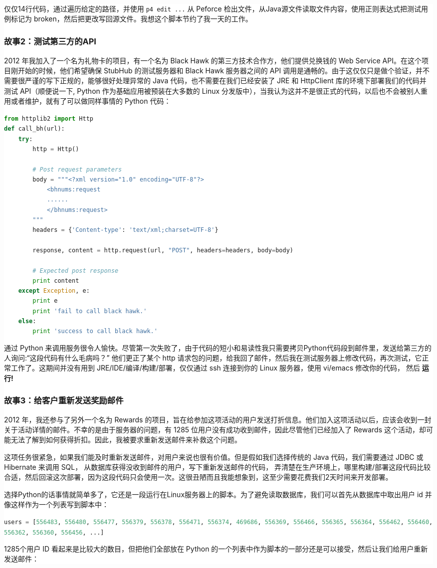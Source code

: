 仅仅14行代码，通过遍历给定的路径，并使用 `p4 edit ...` 从 Peforce 检出文件，从Java源文件读取文件内容，使用正则表达式把测试用例标记为 broken，然后把更改写回源文件。我想这个脚本节约了我一天的工作。

### 故事2：测试第三方的API

2012 年我加入了一个名为礼物卡的项目，有一个名为 Black Hawk 的第三方技术合作方，他们提供兑换钱的 Web Service API。在这个项目刚开始的时候，他们希望确保 StubHub 的测试服务器和 Black Hawk 服务器之间的 API 调用是通畅的。由于这仅仅只是做个验证，并不需要很严谨的写下正规的，能够很好处理异常的 Java 代码，也不需要在我们已经安装了 JRE 和 HttpClient 库的环境下部署我们的代码并测试 API（顺便说一下,  Python 作为基础应用被预装在大多数的 Linux 分发版中），当我认为这并不是很正式的代码，以后也不会被别人重用或者维护，就有了可以做同样事情的 Python 代码：

```python
from httplib2 import Http
def call_bh(url):
    try:
        http = Http()

        # Post request parameters
        body = """<?xml version="1.0" encoding="UTF-8"?> 
            <bhnums:request 
            ......
            </bhnums:request> 
        """
        headers = {'Content-type': 'text/xml;charset=UTF-8'}

        response, content = http.request(url, "POST", headers=headers, body=body)

        # Expected post response
        print content
    except Exception, e:
        print e
        print 'fail to call black hawk.'
    else:
        print 'success to call black hawk.'
```

通过 Python 来调用服务很令人愉快。尽管第一次失败了，由于代码的短小和易读性我只需要拷贝Python代码段到邮件里，发送给第三方的人询问:“这段代码有什么毛病吗？” 他们更正了某个 http 请求包的问题，给我回了邮件，然后我在测试服务器上修改代码，再次测试，它正常工作了。这期间并没有用到 JRE/IDE/编译/构建/部署，仅仅通过 ssh 连接到你的 Linux 服务器，使用 vi/emacs 修改你的代码， 然后 **运行!** 

### 故事3：给客户重新发送奖励邮件

2012 年，我还参与了另外一个名为 Rewards 的项目，旨在给参加这项活动的用户发送打折信息。他们加入这项活动以后，应该会收到一封关于活动详情的邮件。不幸的是由于服务器的问题，有 1285 位用户没有成功收到邮件，因此尽管他们已经加入了 Rewards 这个活动，却可能无法了解到如何获得折扣。因此，我被要求重新发送邮件来补救这个问题。

这项任务很紧急，如果我们能及时重新发送邮件，对用户来说也很有价值。但是假如我们选择传统的 Java 代码，我们需要通过 JDBC 或 Hibernate 来调用 SQL， 从数据库获得没收到邮件的用户，写下重新发送邮件的代码， 弄清楚在生产环境上，哪里构建/部署这段代码比较合适，然后回滚这次部署，因为这段代码只会使用一次。这很丑陋而且我能想象到，这至少需要花费我们2天时间来开发部署。

选择Python的话事情就简单多了，它还是一段运行在Linux服务器上的脚本。为了避免读取数据库，我们可以首先从数据库中取出用户 id 并像这样作为一个列表写到脚本中：

```python
users = [556483, 556480, 556477, 556379, 556378, 556471, 556374, 469686, 556369, 556466, 556365, 556364, 556462, 556460, 556362, 556360, 556456, ...]
```

1285个用户 ID 看起来是比较大的数目，但把他们全部放在 Python 的一个列表中作为脚本的一部分还是可以接受，然后让我们给用户重新发送邮件：


  [1]: https://lh6.googleusercontent.com/-adGChNMTZxM/UcuRJzYDQrI/AAAAAAAAAOU/iotr53MsUPE/s0/recomm_U.jpg "recomm_U.jpg"